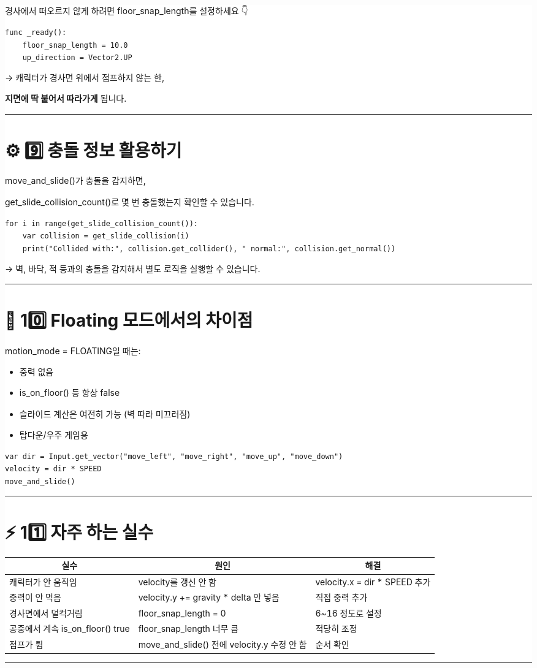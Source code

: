 
경사에서 떠오르지 않게 하려면 floor_snap_length를 설정하세요 👇

```
func _ready():
    floor_snap_length = 10.0
    up_direction = Vector2.UP
```

→ 캐릭터가 경사면 위에서 점프하지 않는 한,

**지면에 딱 붙어서 따라가게** 됩니다.

---

# **⚙️ 9️⃣ 충돌 정보 활용하기**

  

move_and_slide()가 충돌을 감지하면,

get_slide_collision_count()로 몇 번 충돌했는지 확인할 수 있습니다.

```
for i in range(get_slide_collision_count()):
    var collision = get_slide_collision(i)
    print("Collided with:", collision.get_collider(), " normal:", collision.get_normal())
```

→ 벽, 바닥, 적 등과의 충돌을 감지해서 별도 로직을 실행할 수 있습니다.

---

# **🧩 10️⃣ Floating 모드에서의 차이점**

  

motion_mode = FLOATING일 때는:

- 중력 없음
    
- is_on_floor() 등 항상 false
    
- 슬라이드 계산은 여전히 가능 (벽 따라 미끄러짐)
    
- 탑다운/우주 게임용
    

```
var dir = Input.get_vector("move_left", "move_right", "move_up", "move_down")
velocity = dir * SPEED
move_and_slide()
```

---

# **⚡ 11️⃣ 자주 하는 실수**

|**실수**|**원인**|**해결**|
|---|---|---|
|캐릭터가 안 움직임|velocity를 갱신 안 함|velocity.x = dir * SPEED 추가|
|중력이 안 먹음|velocity.y += gravity * delta 안 넣음|직접 중력 추가|
|경사면에서 덜컥거림|floor_snap_length = 0|6~16 정도로 설정|
|공중에서 계속 is_on_floor() true|floor_snap_length 너무 큼|적당히 조정|
|점프가 튐|move_and_slide() 전에 velocity.y 수정 안 함|순서 확인|

---